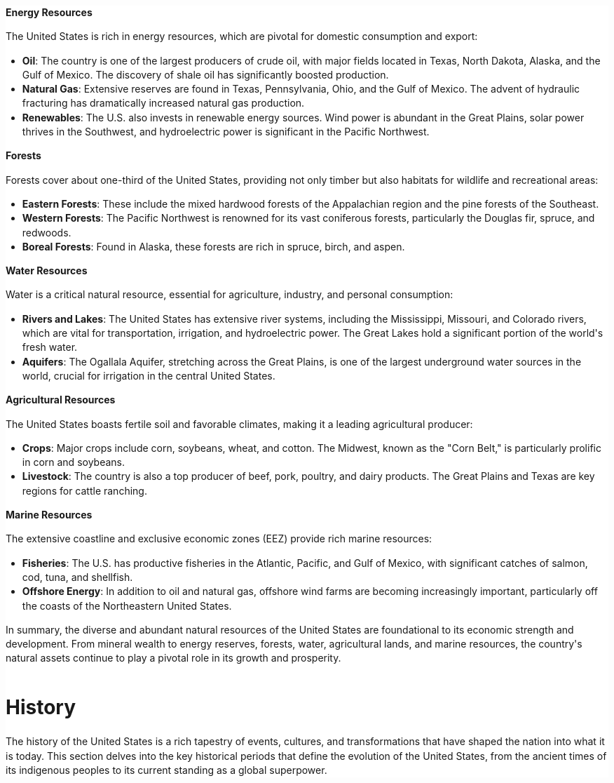 **Energy Resources**

The United States is rich in energy resources, which are pivotal for domestic consumption and export:

- **Oil**: The country is one of the largest producers of crude oil, with major fields located in Texas, North Dakota, Alaska, and the Gulf of Mexico. The discovery of shale oil has significantly boosted production.
- **Natural Gas**: Extensive reserves are found in Texas, Pennsylvania, Ohio, and the Gulf of Mexico. The advent of hydraulic fracturing has dramatically increased natural gas production.
- **Renewables**: The U.S. also invests in renewable energy sources. Wind power is abundant in the Great Plains, solar power thrives in the Southwest, and hydroelectric power is significant in the Pacific Northwest.

**Forests**

Forests cover about one-third of the United States, providing not only timber but also habitats for wildlife and recreational areas:

- **Eastern Forests**: These include the mixed hardwood forests of the Appalachian region and the pine forests of the Southeast.
- **Western Forests**: The Pacific Northwest is renowned for its vast coniferous forests, particularly the Douglas fir, spruce, and redwoods.
- **Boreal Forests**: Found in Alaska, these forests are rich in spruce, birch, and aspen.

**Water Resources**

Water is a critical natural resource, essential for agriculture, industry, and personal consumption:

- **Rivers and Lakes**: The United States has extensive river systems, including the Mississippi, Missouri, and Colorado rivers, which are vital for transportation, irrigation, and hydroelectric power. The Great Lakes hold a significant portion of the world's fresh water.
- **Aquifers**: The Ogallala Aquifer, stretching across the Great Plains, is one of the largest underground water sources in the world, crucial for irrigation in the central United States.

**Agricultural Resources**

The United States boasts fertile soil and favorable climates, making it a leading agricultural producer:

- **Crops**: Major crops include corn, soybeans, wheat, and cotton. The Midwest, known as the "Corn Belt," is particularly prolific in corn and soybeans.
- **Livestock**: The country is also a top producer of beef, pork, poultry, and dairy products. The Great Plains and Texas are key regions for cattle ranching.

**Marine Resources**

The extensive coastline and exclusive economic zones (EEZ) provide rich marine resources:

- **Fisheries**: The U.S. has productive fisheries in the Atlantic, Pacific, and Gulf of Mexico, with significant catches of salmon, cod, tuna, and shellfish.
- **Offshore Energy**: In addition to oil and natural gas, offshore wind farms are becoming increasingly important, particularly off the coasts of the Northeastern United States.

In summary, the diverse and abundant natural resources of the United States are foundational to its economic strength and development. From mineral wealth to energy reserves, forests, water, agricultural lands, and marine resources, the country's natural assets continue to play a pivotal role in its growth and prosperity.
# History
The history of the United States is a rich tapestry of events, cultures, and transformations that have shaped the nation into what it is today. This section delves into the key historical periods that define the evolution of the United States, from the ancient times of its indigenous peoples to its current standing as a global superpower.

